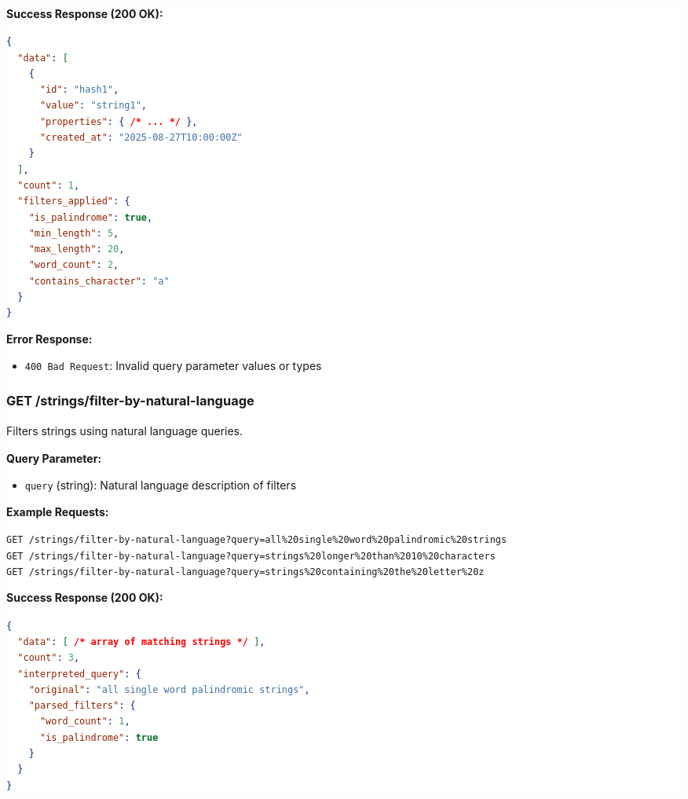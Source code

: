 **Success Response (200 OK):**

```json
{
  "data": [
    {
      "id": "hash1",
      "value": "string1",
      "properties": { /* ... */ },
      "created_at": "2025-08-27T10:00:00Z"
    }
  ],
  "count": 1,
  "filters_applied": {
    "is_palindrome": true,
    "min_length": 5,
    "max_length": 20,
    "word_count": 2,
    "contains_character": "a"
  }
}
```

**Error Response:**

- `400 Bad Request`: Invalid query parameter values or types

### GET /strings/filter-by-natural-language

Filters strings using natural language queries.

**Query Parameter:**

- `query` (string): Natural language description of filters

**Example Requests:**

```
GET /strings/filter-by-natural-language?query=all%20single%20word%20palindromic%20strings
GET /strings/filter-by-natural-language?query=strings%20longer%20than%2010%20characters
GET /strings/filter-by-natural-language?query=strings%20containing%20the%20letter%20z
```

**Success Response (200 OK):**

```json
{
  "data": [ /* array of matching strings */ ],
  "count": 3,
  "interpreted_query": {
    "original": "all single word palindromic strings",
    "parsed_filters": {
      "word_count": 1,
      "is_palindrome": true
    }
  }
}
```
